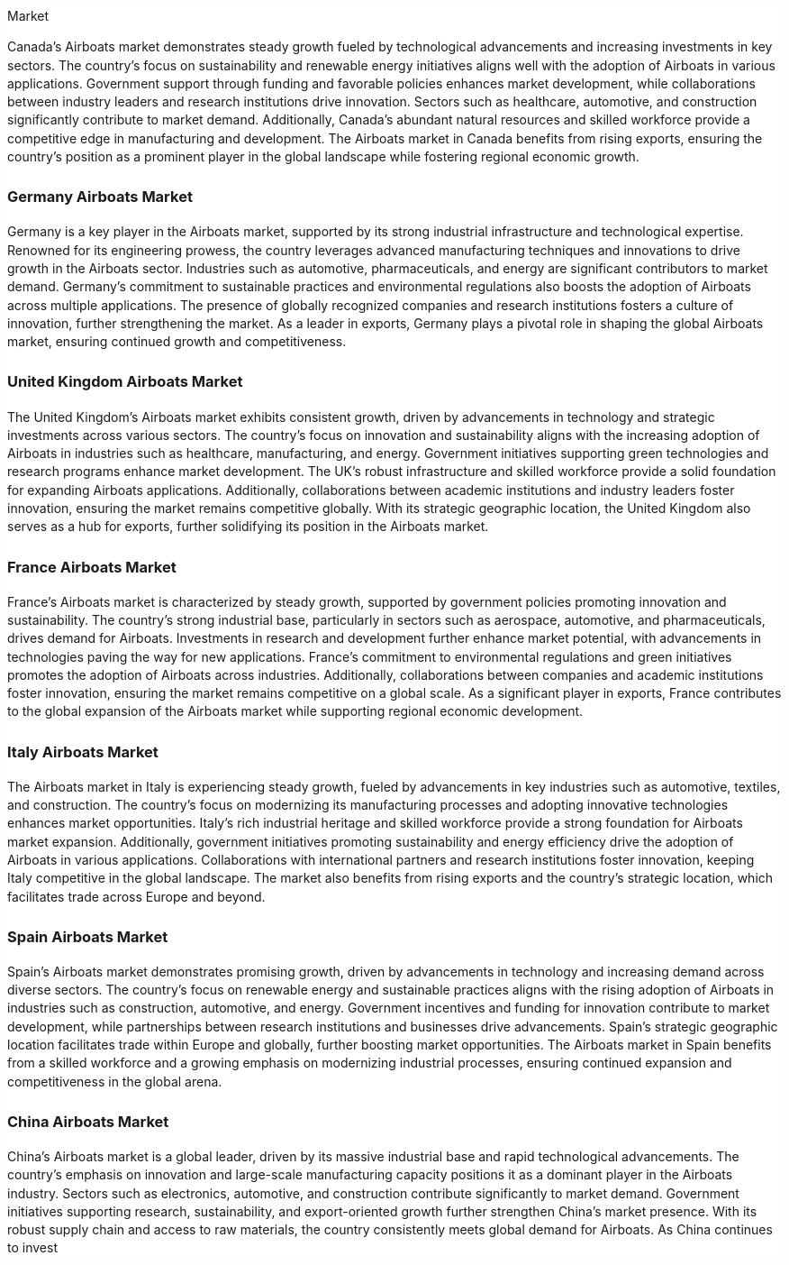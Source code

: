 Market</h3><p>Canada&rsquo;s Airboats market demonstrates steady growth fueled by technological advancements and increasing investments in key sectors. The country&rsquo;s focus on sustainability and renewable energy initiatives aligns well with the adoption of Airboats in various applications. Government support through funding and favorable policies enhances market development, while collaborations between industry leaders and research institutions drive innovation. Sectors such as healthcare, automotive, and construction significantly contribute to market demand. Additionally, Canada&rsquo;s abundant natural resources and skilled workforce provide a competitive edge in manufacturing and development. The Airboats market in Canada benefits from rising exports, ensuring the country&rsquo;s position as a prominent player in the global landscape while fostering regional economic growth.</p><h3>Germany Airboats Market</h3><p>Germany is a key player in the Airboats market, supported by its strong industrial infrastructure and technological expertise. Renowned for its engineering prowess, the country leverages advanced manufacturing techniques and innovations to drive growth in the Airboats sector. Industries such as automotive, pharmaceuticals, and energy are significant contributors to market demand. Germany&rsquo;s commitment to sustainable practices and environmental regulations also boosts the adoption of Airboats across multiple applications. The presence of globally recognized companies and research institutions fosters a culture of innovation, further strengthening the market. As a leader in exports, Germany plays a pivotal role in shaping the global Airboats market, ensuring continued growth and competitiveness.</p><h3>United Kingdom Airboats Market</h3><p>The United Kingdom&rsquo;s Airboats market exhibits consistent growth, driven by advancements in technology and strategic investments across various sectors. The country&rsquo;s focus on innovation and sustainability aligns with the increasing adoption of Airboats in industries such as healthcare, manufacturing, and energy. Government initiatives supporting green technologies and research programs enhance market development. The UK&rsquo;s robust infrastructure and skilled workforce provide a solid foundation for expanding Airboats applications. Additionally, collaborations between academic institutions and industry leaders foster innovation, ensuring the market remains competitive globally. With its strategic geographic location, the United Kingdom also serves as a hub for exports, further solidifying its position in the Airboats market.</p><h3>France Airboats Market</h3><p>France&rsquo;s Airboats market is characterized by steady growth, supported by government policies promoting innovation and sustainability. The country&rsquo;s strong industrial base, particularly in sectors such as aerospace, automotive, and pharmaceuticals, drives demand for Airboats. Investments in research and development further enhance market potential, with advancements in technologies paving the way for new applications. France&rsquo;s commitment to environmental regulations and green initiatives promotes the adoption of Airboats across industries. Additionally, collaborations between companies and academic institutions foster innovation, ensuring the market remains competitive on a global scale. As a significant player in exports, France contributes to the global expansion of the Airboats market while supporting regional economic development.</p><h3>Italy Airboats Market</h3><p>The Airboats market in Italy is experiencing steady growth, fueled by advancements in key industries such as automotive, textiles, and construction. The country&rsquo;s focus on modernizing its manufacturing processes and adopting innovative technologies enhances market opportunities. Italy&rsquo;s rich industrial heritage and skilled workforce provide a strong foundation for Airboats market expansion. Additionally, government initiatives promoting sustainability and energy efficiency drive the adoption of Airboats in various applications. Collaborations with international partners and research institutions foster innovation, keeping Italy competitive in the global landscape. The market also benefits from rising exports and the country&rsquo;s strategic location, which facilitates trade across Europe and beyond.</p><h3>Spain Airboats Market</h3><p>Spain&rsquo;s Airboats market demonstrates promising growth, driven by advancements in technology and increasing demand across diverse sectors. The country&rsquo;s focus on renewable energy and sustainable practices aligns with the rising adoption of Airboats in industries such as construction, automotive, and energy. Government incentives and funding for innovation contribute to market development, while partnerships between research institutions and businesses drive advancements. Spain&rsquo;s strategic geographic location facilitates trade within Europe and globally, further boosting market opportunities. The Airboats market in Spain benefits from a skilled workforce and a growing emphasis on modernizing industrial processes, ensuring continued expansion and competitiveness in the global arena.</p><h3>China Airboats Market</h3><p>China&rsquo;s Airboats market is a global leader, driven by its massive industrial base and rapid technological advancements. The country&rsquo;s emphasis on innovation and large-scale manufacturing capacity positions it as a dominant player in the Airboats industry. Sectors such as electronics, automotive, and construction contribute significantly to market demand. Government initiatives supporting research, sustainability, and export-oriented growth further strengthen China&rsquo;s market presence. With its robust supply chain and access to raw materials, the country consistently meets global demand for Airboats. As China continues to invest